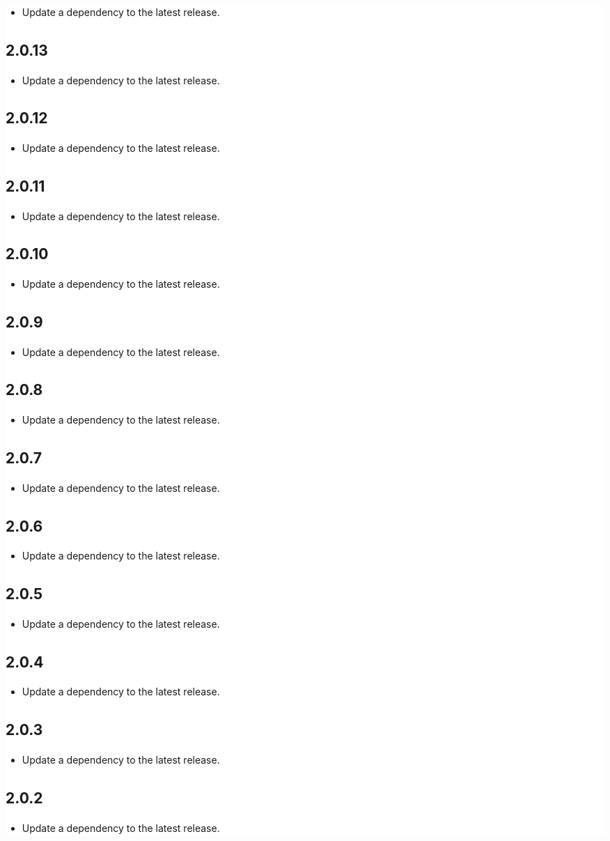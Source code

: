  - Update a dependency to the latest release.

## 2.0.13

 - Update a dependency to the latest release.

## 2.0.12

 - Update a dependency to the latest release.

## 2.0.11

 - Update a dependency to the latest release.

## 2.0.10

 - Update a dependency to the latest release.

## 2.0.9

 - Update a dependency to the latest release.

## 2.0.8

 - Update a dependency to the latest release.

## 2.0.7

 - Update a dependency to the latest release.

## 2.0.6

 - Update a dependency to the latest release.

## 2.0.5

 - Update a dependency to the latest release.

## 2.0.4

 - Update a dependency to the latest release.

## 2.0.3

 - Update a dependency to the latest release.

## 2.0.2

 - Update a dependency to the latest release.
